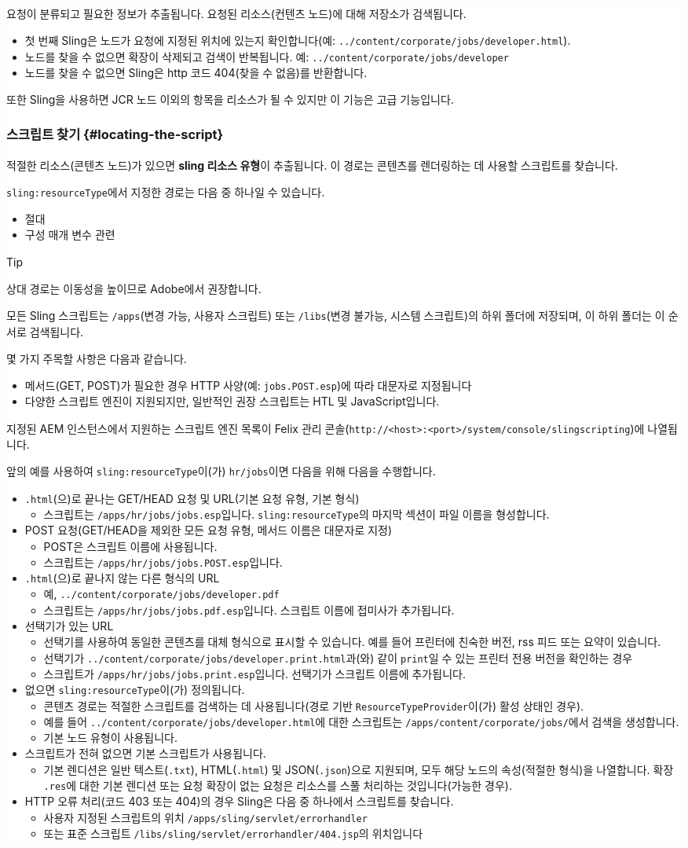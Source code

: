 요청이 분류되고 필요한 정보가 추출됩니다. 요청된 리소스(컨텐츠 노드)에 대해 저장소가 검색됩니다.

* 첫 번째 Sling은 노드가 요청에 지정된 위치에 있는지 확인합니다(예: `../content/corporate/jobs/developer.html`).
* 노드를 찾을 수 없으면 확장이 삭제되고 검색이 반복됩니다. 예: `../content/corporate/jobs/developer`
* 노드를 찾을 수 없으면 Sling은 http 코드 404(찾을 수 없음)를 반환합니다.

또한 Sling을 사용하면 JCR 노드 이외의 항목을 리소스가 될 수 있지만 이 기능은 고급 기능입니다.

### 스크립트 찾기 {#locating-the-script}

적절한 리소스(콘텐츠 노드)가 있으면 **sling 리소스 유형**&#x200B;이 추출됩니다. 이 경로는 콘텐츠를 렌더링하는 데 사용할 스크립트를 찾습니다.

`sling:resourceType`에서 지정한 경로는 다음 중 하나일 수 있습니다.

* 절대
* 구성 매개 변수 관련

>[!TIP]
>
>상대 경로는 이동성을 높이므로 Adobe에서 권장합니다.

모든 Sling 스크립트는 `/apps`(변경 가능, 사용자 스크립트) 또는 `/libs`(변경 불가능, 시스템 스크립트)의 하위 폴더에 저장되며, 이 하위 폴더는 이 순서로 검색됩니다.

몇 가지 주목할 사항은 다음과 같습니다.

* 메서드(GET, POST)가 필요한 경우 HTTP 사양(예: `jobs.POST.esp`)에 따라 대문자로 지정됩니다
* 다양한 스크립트 엔진이 지원되지만, 일반적인 권장 스크립트는 HTL 및 JavaScript입니다.

지정된 AEM 인스턴스에서 지원하는 스크립트 엔진 목록이 Felix 관리 콘솔(`http://<host>:<port>/system/console/slingscripting`)에 나열됩니다.

앞의 예를 사용하여 `sling:resourceType`이(가) `hr/jobs`이면 다음을 위해 다음을 수행합니다.

* `.html`(으)로 끝나는 GET/HEAD 요청 및 URL(기본 요청 유형, 기본 형식)
   * 스크립트는 `/apps/hr/jobs/jobs.esp`입니다. `sling:resourceType`의 마지막 섹션이 파일 이름을 형성합니다.
* POST 요청(GET/HEAD을 제외한 모든 요청 유형, 메서드 이름은 대문자로 지정)
   * POST은 스크립트 이름에 사용됩니다.
   * 스크립트는 `/apps/hr/jobs/jobs.POST.esp`입니다.
* `.html`(으)로 끝나지 않는 다른 형식의 URL
   * 예, `../content/corporate/jobs/developer.pdf`
   * 스크립트는 `/apps/hr/jobs/jobs.pdf.esp`입니다. 스크립트 이름에 접미사가 추가됩니다.
* 선택기가 있는 URL
   * 선택기를 사용하여 동일한 콘텐츠를 대체 형식으로 표시할 수 있습니다. 예를 들어 프린터에 친숙한 버전, rss 피드 또는 요약이 있습니다.
   * 선택기가 `../content/corporate/jobs/developer.print.html`과(와) 같이 `print`일 수 있는 프린터 전용 버전을 확인하는 경우
   * 스크립트가 `/apps/hr/jobs/jobs.print.esp`입니다. 선택기가 스크립트 이름에 추가됩니다.
* 없으면 `sling:resourceType`이(가) 정의됩니다.
   * 콘텐츠 경로는 적절한 스크립트를 검색하는 데 사용됩니다(경로 기반 `ResourceTypeProvider`이(가) 활성 상태인 경우).
   * 예를 들어 `../content/corporate/jobs/developer.html`에 대한 스크립트는 `/apps/content/corporate/jobs/`에서 검색을 생성합니다.
   * 기본 노드 유형이 사용됩니다.
* 스크립트가 전혀 없으면 기본 스크립트가 사용됩니다.
   * 기본 렌디션은 일반 텍스트(`.txt`), HTML(`.html`) 및 JSON(`.json`)으로 지원되며, 모두 해당 노드의 속성(적절한 형식)을 나열합니다. 확장 `.res`에 대한 기본 렌디션 또는 요청 확장이 없는 요청은 리소스를 스풀 처리하는 것입니다(가능한 경우).
* HTTP 오류 처리(코드 403 또는 404)의 경우 Sling은 다음 중 하나에서 스크립트를 찾습니다.
   * 사용자 지정된 스크립트의 위치 `/apps/sling/servlet/errorhandler`
   * 또는 표준 스크립트 `/libs/sling/servlet/errorhandler/404.jsp`의 위치입니다
